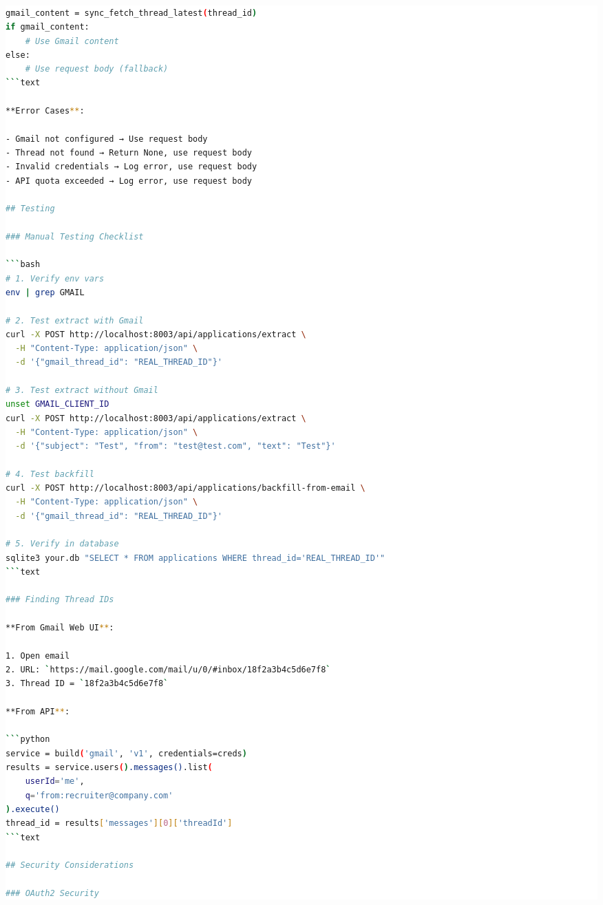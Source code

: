 ```bash
gmail_content = sync_fetch_thread_latest(thread_id)
if gmail_content:
    # Use Gmail content
else:
    # Use request body (fallback)
```text

**Error Cases**:

- Gmail not configured → Use request body
- Thread not found → Return None, use request body
- Invalid credentials → Log error, use request body
- API quota exceeded → Log error, use request body

## Testing

### Manual Testing Checklist

```bash
# 1. Verify env vars
env | grep GMAIL

# 2. Test extract with Gmail
curl -X POST http://localhost:8003/api/applications/extract \
  -H "Content-Type: application/json" \
  -d '{"gmail_thread_id": "REAL_THREAD_ID"}'

# 3. Test extract without Gmail
unset GMAIL_CLIENT_ID
curl -X POST http://localhost:8003/api/applications/extract \
  -H "Content-Type: application/json" \
  -d '{"subject": "Test", "from": "test@test.com", "text": "Test"}'

# 4. Test backfill
curl -X POST http://localhost:8003/api/applications/backfill-from-email \
  -H "Content-Type: application/json" \
  -d '{"gmail_thread_id": "REAL_THREAD_ID"}'

# 5. Verify in database
sqlite3 your.db "SELECT * FROM applications WHERE thread_id='REAL_THREAD_ID'"
```text

### Finding Thread IDs

**From Gmail Web UI**:

1. Open email
2. URL: `https://mail.google.com/mail/u/0/#inbox/18f2a3b4c5d6e7f8`
3. Thread ID = `18f2a3b4c5d6e7f8`

**From API**:

```python
service = build('gmail', 'v1', credentials=creds)
results = service.users().messages().list(
    userId='me',
    q='from:recruiter@company.com'
).execute()
thread_id = results['messages'][0]['threadId']
```text

## Security Considerations

### OAuth2 Security
```